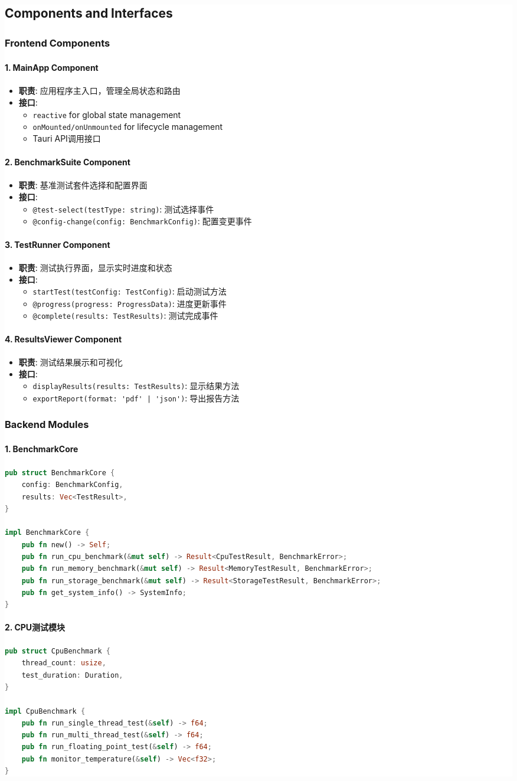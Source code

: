 ## Components and Interfaces

### Frontend Components

#### 1. MainApp Component
- **职责**: 应用程序主入口，管理全局状态和路由
- **接口**: 
  - `reactive` for global state management
  - `onMounted/onUnmounted` for lifecycle management
  - Tauri API调用接口

#### 2. BenchmarkSuite Component
- **职责**: 基准测试套件选择和配置界面
- **接口**:
  - `@test-select(testType: string)`: 测试选择事件
  - `@config-change(config: BenchmarkConfig)`: 配置变更事件

#### 3. TestRunner Component
- **职责**: 测试执行界面，显示实时进度和状态
- **接口**:
  - `startTest(testConfig: TestConfig)`: 启动测试方法
  - `@progress(progress: ProgressData)`: 进度更新事件
  - `@complete(results: TestResults)`: 测试完成事件

#### 4. ResultsViewer Component
- **职责**: 测试结果展示和可视化
- **接口**:
  - `displayResults(results: TestResults)`: 显示结果方法
  - `exportReport(format: 'pdf' | 'json')`: 导出报告方法

### Backend Modules

#### 1. BenchmarkCore
```rust
pub struct BenchmarkCore {
    config: BenchmarkConfig,
    results: Vec<TestResult>,
}

impl BenchmarkCore {
    pub fn new() -> Self;
    pub fn run_cpu_benchmark(&mut self) -> Result<CpuTestResult, BenchmarkError>;
    pub fn run_memory_benchmark(&mut self) -> Result<MemoryTestResult, BenchmarkError>;
    pub fn run_storage_benchmark(&mut self) -> Result<StorageTestResult, BenchmarkError>;
    pub fn get_system_info() -> SystemInfo;
}
```

#### 2. CPU测试模块
```rust
pub struct CpuBenchmark {
    thread_count: usize,
    test_duration: Duration,
}

impl CpuBenchmark {
    pub fn run_single_thread_test(&self) -> f64;
    pub fn run_multi_thread_test(&self) -> f64;
    pub fn run_floating_point_test(&self) -> f64;
    pub fn monitor_temperature(&self) -> Vec<f32>;
}
```
